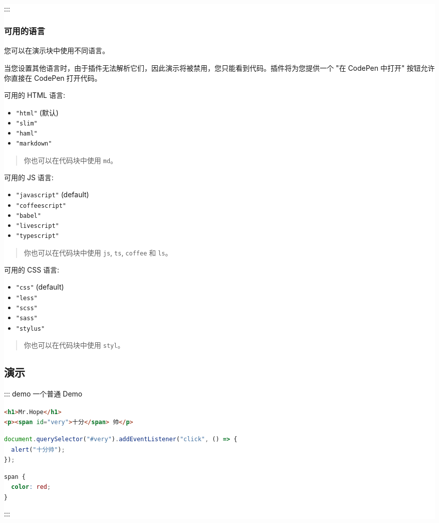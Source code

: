 :::

### 可用的语言

您可以在演示块中使用不同语言。

当您设置其他语言时，由于插件无法解析它们，因此演示将被禁用，您只能看到代码。插件将为您提供一个 "在 CodePen 中打开" 按钮允许你直接在 CodePen 打开代码。

可用的 HTML 语言:

- `"html"` (默认)
- `"slim"`
- `"haml"`
- `"markdown"`

> 你也可以在代码块中使用 `md`。

可用的 JS 语言:

- `"javascript"` (default)
- `"coffeescript"`
- `"babel"`
- `"livescript"`
- `"typescript"`

> 你也可以在代码块中使用 `js`, `ts`, `coffee` 和 `ls`。

可用的 CSS 语言:

- `"css"` (default)
- `"less"`
- `"scss"`
- `"sass"`
- `"stylus"`

> 你也可以在代码块中使用 `styl`。

## 演示

::: demo 一个普通 Demo

```html
<h1>Mr.Hope</h1>
<p><span id="very">十分</span> 帅</p>
```

```js
document.querySelector("#very").addEventListener("click", () => {
  alert("十分帅");
});
```

```css
span {
  color: red;
}
```

:::
